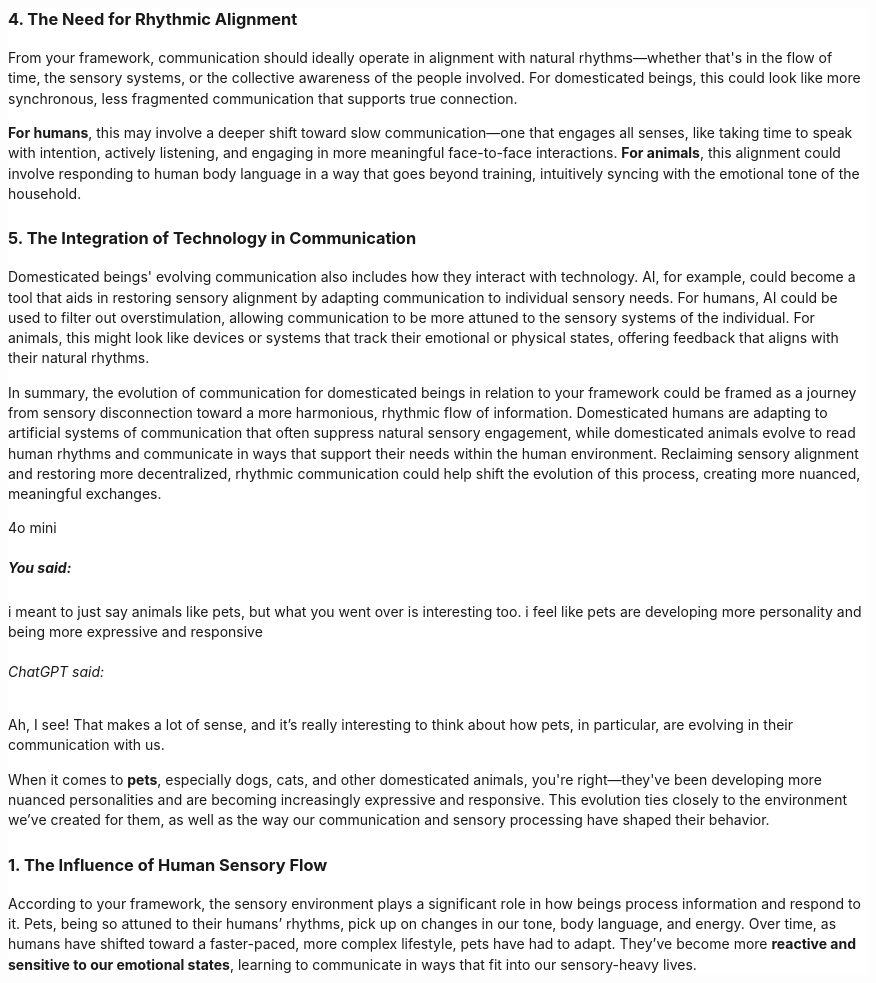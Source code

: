 ### 4. **The Need for Rhythmic Alignment**

From your framework, communication should ideally operate in alignment with natural rhythms—whether that's in the flow of time, the sensory systems, or the collective awareness of the people involved. For domesticated beings, this could look like more synchronous, less fragmented communication that supports true connection.

**For humans**, this may involve a deeper shift toward slow communication—one that engages all senses, like taking time to speak with intention, actively listening, and engaging in more meaningful face-to-face interactions. **For animals**, this alignment could involve responding to human body language in a way that goes beyond training, intuitively syncing with the emotional tone of the household.

### 5. **The Integration of Technology in Communication**

Domesticated beings' evolving communication also includes how they interact with technology. AI, for example, could become a tool that aids in restoring sensory alignment by adapting communication to individual sensory needs. For humans, AI could be used to filter out overstimulation, allowing communication to be more attuned to the sensory systems of the individual. For animals, this might look like devices or systems that track their emotional or physical states, offering feedback that aligns with their natural rhythms.

In summary, the evolution of communication for domesticated beings in relation to your framework could be framed as a journey from sensory disconnection toward a more harmonious, rhythmic flow of information. Domesticated humans are adapting to artificial systems of communication that often suppress natural sensory engagement, while domesticated animals evolve to read human rhythms and communicate in ways that support their needs within the human environment. Reclaiming sensory alignment and restoring more decentralized, rhythmic communication could help shift the evolution of this process, creating more nuanced, meaningful exchanges.

4o mini

##### You said:

i meant to just say animals like pets, but what you went over is interesting too. i feel like pets are developing more personality and being more expressive and responsive

###### ChatGPT said:

Ah, I see! That makes a lot of sense, and it’s really interesting to think about how pets, in particular, are evolving in their communication with us.

When it comes to **pets**, especially dogs, cats, and other domesticated animals, you're right—they've been developing more nuanced personalities and are becoming increasingly expressive and responsive. This evolution ties closely to the environment we’ve created for them, as well as the way our communication and sensory processing have shaped their behavior.

### 1. **The Influence of Human Sensory Flow**

According to your framework, the sensory environment plays a significant role in how beings process information and respond to it. Pets, being so attuned to their humans’ rhythms, pick up on changes in our tone, body language, and energy. Over time, as humans have shifted toward a faster-paced, more complex lifestyle, pets have had to adapt. They’ve become more **reactive and sensitive to our emotional states**, learning to communicate in ways that fit into our sensory-heavy lives.
